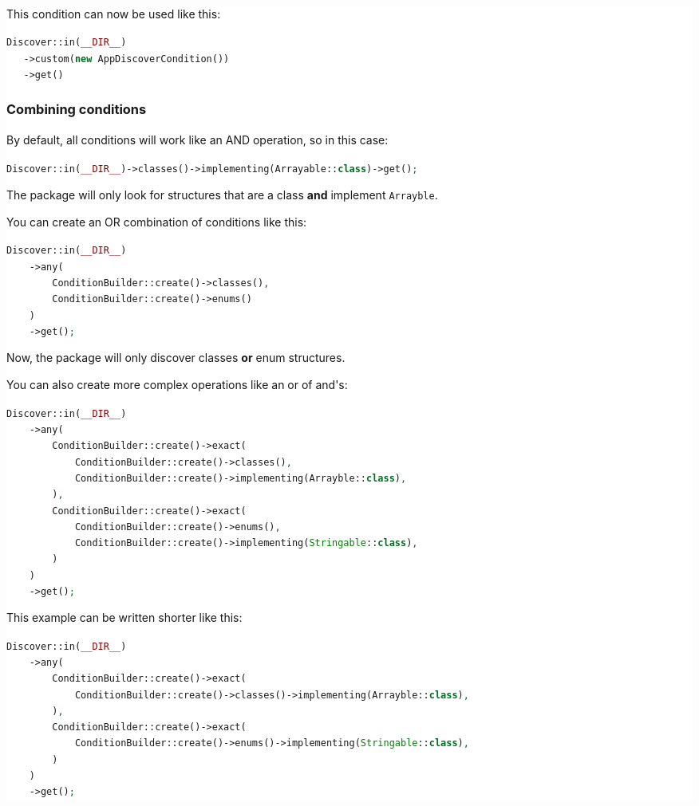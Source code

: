 This condition can now be used like this:

 ```php
Discover::in(__DIR__)
    ->custom(new AppDiscoverCondition())
    ->get()
```

### Combining conditions

By default, all conditions will work like an AND operation, so in this case:

```php
Discover::in(__DIR__)->classes()->implementing(Arrayable::class)->get();
```

The package will only look for structures that are a class **and** implement `Arrayble`.

You can create an OR combination of conditions like this:

```php
Discover::in(__DIR__)
    ->any(
        ConditionBuilder::create()->classes(),
        ConditionBuilder::create()->enums()
    )
    ->get();
```

Now, the package will only discover classes **or** enum structures.

You can also create more complex operations like an or of and's:

```php
Discover::in(__DIR__)
    ->any(
        ConditionBuilder::create()->exact(
            ConditionBuilder::create()->classes(),
            ConditionBuilder::create()->implementing(Arrayble::class),
        ),
        ConditionBuilder::create()->exact(
            ConditionBuilder::create()->enums(),
            ConditionBuilder::create()->implementing(Stringable::class),
        )
    )
    ->get();
```

This example can be written shorter like this:

```php
Discover::in(__DIR__)
    ->any(
        ConditionBuilder::create()->exact(
            ConditionBuilder::create()->classes()->implementing(Arrayble::class),
        ),
        ConditionBuilder::create()->exact(
            ConditionBuilder::create()->enums()->implementing(Stringable::class),
        )
    )
    ->get();
```
